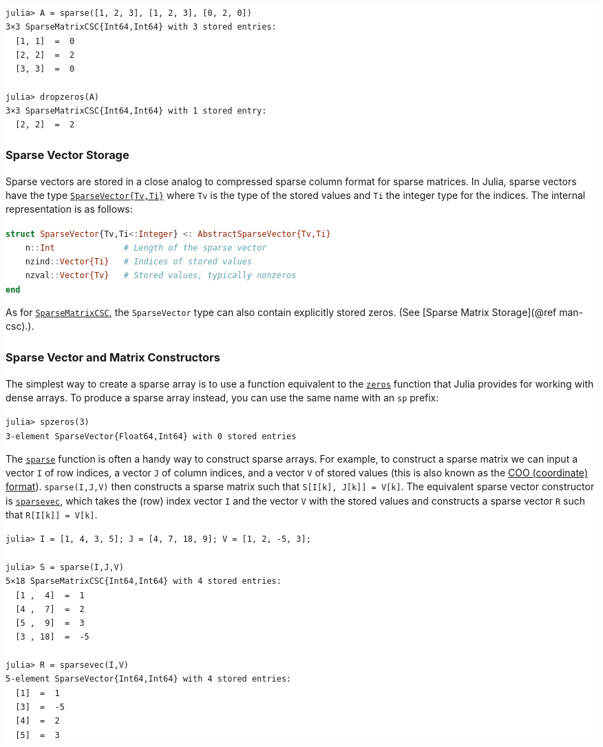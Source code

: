 ```jldoctest
julia> A = sparse([1, 2, 3], [1, 2, 3], [0, 2, 0])
3×3 SparseMatrixCSC{Int64,Int64} with 3 stored entries:
  [1, 1]  =  0
  [2, 2]  =  2
  [3, 3]  =  0

julia> dropzeros(A)
3×3 SparseMatrixCSC{Int64,Int64} with 1 stored entry:
  [2, 2]  =  2
```

### Sparse Vector Storage

Sparse vectors are stored in a close analog to compressed sparse column format for sparse
matrices. In Julia, sparse vectors have the type [`SparseVector{Tv,Ti}`](@ref) where `Tv`
is the type of the stored values and `Ti` the integer type for the indices. The internal
representation is as follows:

```julia
struct SparseVector{Tv,Ti<:Integer} <: AbstractSparseVector{Tv,Ti}
    n::Int              # Length of the sparse vector
    nzind::Vector{Ti}   # Indices of stored values
    nzval::Vector{Tv}   # Stored values, typically nonzeros
end
```

As for [`SparseMatrixCSC`](@ref), the `SparseVector` type can also contain explicitly
stored zeros. (See [Sparse Matrix Storage](@ref man-csc).).

### Sparse Vector and Matrix Constructors

The simplest way to create a sparse array is to use a function equivalent to the [`zeros`](@ref)
function that Julia provides for working with dense arrays. To produce a
sparse array instead, you can use the same name with an `sp` prefix:

```jldoctest
julia> spzeros(3)
3-element SparseVector{Float64,Int64} with 0 stored entries
```

The [`sparse`](@ref) function is often a handy way to construct sparse arrays. For
example, to construct a sparse matrix we can input a vector `I` of row indices, a vector
`J` of column indices, and a vector `V` of stored values (this is also known as the
[COO (coordinate) format](https://en.wikipedia.org/wiki/Sparse_matrix#Coordinate_list_.28COO.29)).
`sparse(I,J,V)` then constructs a sparse matrix such that `S[I[k], J[k]] = V[k]`. The
equivalent sparse vector constructor is [`sparsevec`](@ref), which takes the (row) index
vector `I` and the vector `V` with the stored values and constructs a sparse vector `R`
such that `R[I[k]] = V[k]`.

```jldoctest sparse_function
julia> I = [1, 4, 3, 5]; J = [4, 7, 18, 9]; V = [1, 2, -5, 3];

julia> S = sparse(I,J,V)
5×18 SparseMatrixCSC{Int64,Int64} with 4 stored entries:
  [1 ,  4]  =  1
  [4 ,  7]  =  2
  [5 ,  9]  =  3
  [3 , 18]  =  -5

julia> R = sparsevec(I,V)
5-element SparseVector{Int64,Int64} with 4 stored entries:
  [1]  =  1
  [3]  =  -5
  [4]  =  2
  [5]  =  3
```


[^1]: *iid*, independently and identically distributed.